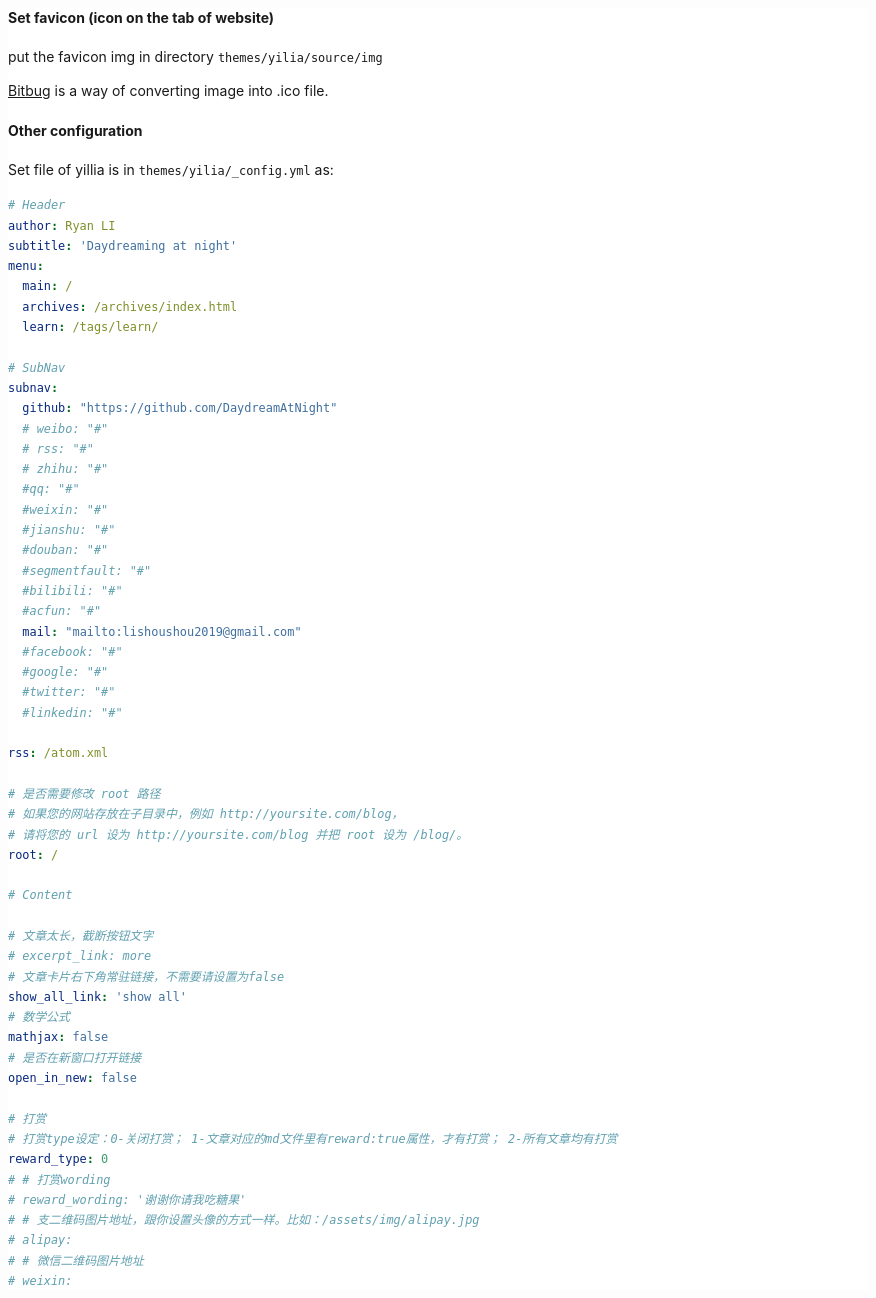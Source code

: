 #### Set favicon (icon on the tab of website)

put the favicon img in directory `themes/yilia/source/img`

[Bitbug](https://www.bitbug.net/) is a way of converting image into .ico file.

#### Other configuration

Set file of yillia is in `themes/yilia/_config.yml` as:

```yml
# Header
author: Ryan LI
subtitle: 'Daydreaming at night'
menu:
  main: /
  archives: /archives/index.html
  learn: /tags/learn/

# SubNav
subnav:
  github: "https://github.com/DaydreamAtNight"
  # weibo: "#"
  # rss: "#"
  # zhihu: "#"
  #qq: "#"
  #weixin: "#"
  #jianshu: "#"
  #douban: "#"
  #segmentfault: "#"
  #bilibili: "#"
  #acfun: "#"
  mail: "mailto:lishoushou2019@gmail.com"
  #facebook: "#"
  #google: "#"
  #twitter: "#"
  #linkedin: "#"

rss: /atom.xml

# 是否需要修改 root 路径
# 如果您的网站存放在子目录中，例如 http://yoursite.com/blog，
# 请将您的 url 设为 http://yoursite.com/blog 并把 root 设为 /blog/。
root: /

# Content

# 文章太长，截断按钮文字
# excerpt_link: more
# 文章卡片右下角常驻链接，不需要请设置为false
show_all_link: 'show all'
# 数学公式
mathjax: false
# 是否在新窗口打开链接
open_in_new: false

# 打赏
# 打赏type设定：0-关闭打赏； 1-文章对应的md文件里有reward:true属性，才有打赏； 2-所有文章均有打赏
reward_type: 0
# # 打赏wording
# reward_wording: '谢谢你请我吃糖果'
# # 支二维码图片地址，跟你设置头像的方式一样。比如：/assets/img/alipay.jpg
# alipay: 
# # 微信二维码图片地址
# weixin: 
```